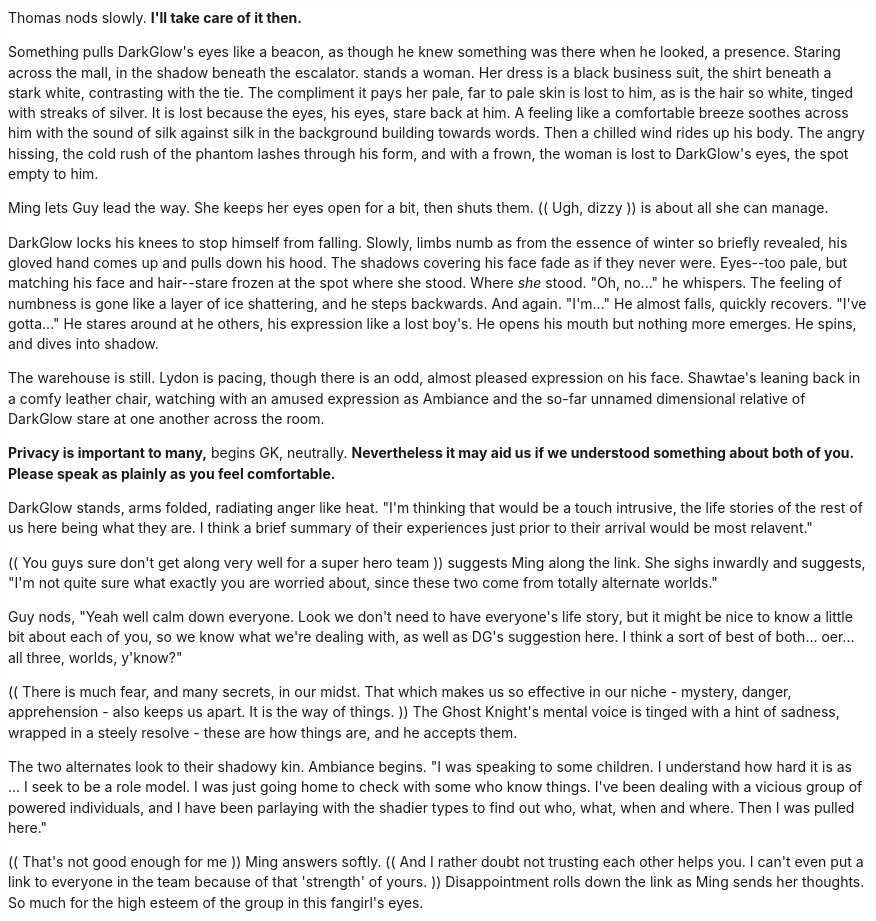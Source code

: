 Thomas nods slowly. **I'll take care of it then.**

Something pulls DarkGlow's eyes like a beacon, as though he knew something was there when he looked, a presence. Staring across the mall, in the shadow beneath the escalator. stands a woman. Her dress is a black business suit, the shirt beneath a stark white, contrasting with the tie. The compliment it pays her pale, far to pale skin is lost to him, as is the hair so white, tinged with streaks of silver. It is lost because the eyes, his eyes, stare back at him. A feeling like a comfortable breeze soothes across him with the sound of silk against silk in the background building towards words. Then a chilled wind rides up his body. The angry hissing, the cold rush of the phantom lashes through his form, and with a frown, the woman is lost to DarkGlow's eyes, the spot empty to him.

Ming lets Guy lead the way. She keeps her eyes open for a bit, then shuts them. (( Ugh, dizzy )) is about all she can manage.

DarkGlow locks his knees to stop himself from falling. Slowly, limbs numb as from the essence of winter so briefly revealed, his gloved hand comes up and pulls down his hood. The shadows covering his face fade as if they never were. Eyes--too pale, but matching his face and hair--stare frozen at the spot where she stood. Where _she_ stood. "Oh, no..." he whispers. The feeling of numbness is gone like a layer of ice shattering, and he steps backwards. And again. "I'm..." He almost falls, quickly recovers. "I've gotta..." He stares around at he others, his expression like a lost boy's. He opens his mouth but nothing more emerges. He spins, and dives into shadow.

The warehouse is still. Lydon is pacing, though there is an odd, almost pleased expression on his face. Shawtae's leaning back in a comfy leather chair, watching with an amused expression as Ambiance and the so-far unnamed dimensional relative of DarkGlow stare at one another across the room.

**Privacy is important to many,** begins GK, neutrally. **Nevertheless it may aid us if we understood something about both of you. Please speak as plainly as you feel comfortable.**

DarkGlow stands, arms folded, radiating anger like heat. "I'm thinking that would be a touch intrusive, the life stories of the rest of us here being what they are. I think a brief summary of their experiences just prior to their arrival would be most relavent."

(( You guys sure don't get along very well for a super hero team )) suggests Ming along the link. She sighs inwardly and suggests, "I'm not quite sure what exactly you are worried about, since these two come from totally alternate worlds."

Guy nods, "Yeah well calm down everyone. Look we don't need to have everyone's life story, but it might be nice to know a little bit about each of you, so we know what we're dealing with, as well as DG's suggestion here. I think a sort of best of both... oer... all three, worlds, y'know?"

(( There is much fear, and many secrets, in our midst. That which makes us so effective in our niche - mystery, danger, apprehension - also keeps us apart. It is the way of things. )) The Ghost Knight's mental voice is tinged with a hint of sadness, wrapped in a steely resolve - these are how things are, and he accepts them.

The two alternates look to their shadowy kin. Ambiance begins. "I was speaking to some children. I understand how hard it is as ... I seek to be a role model. I was just going home to check with some who know things. I've been dealing with a vicious group of powered individuals, and I have been parlaying with the shadier types to find out who, what, when and where. Then I was pulled here."

(( That's not good enough for me )) Ming answers softly. (( And I rather doubt not trusting each other helps you. I can't even put a link to everyone in the team because of that 'strength' of yours. )) Disappointment rolls down the link as Ming sends her thoughts. So much for the high esteem of the group in this fangirl's eyes.
